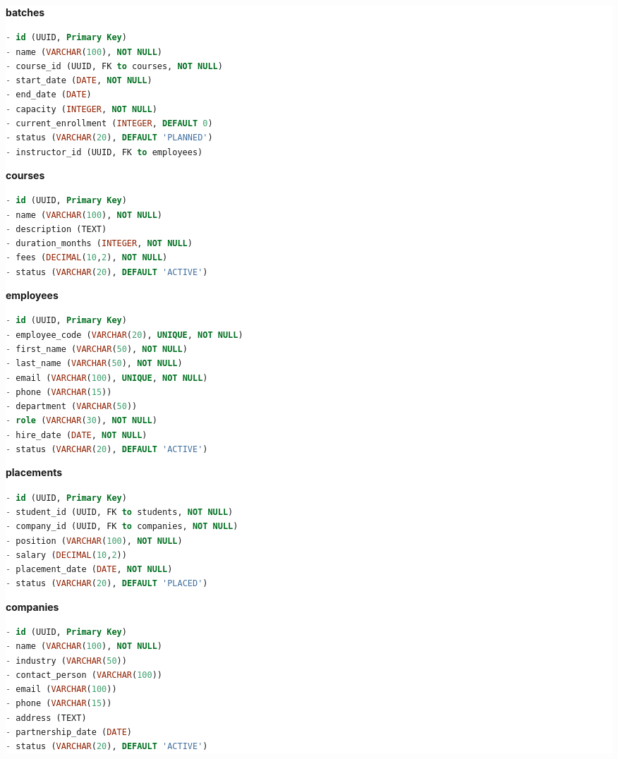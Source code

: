 **batches**
```sql
- id (UUID, Primary Key)
- name (VARCHAR(100), NOT NULL)
- course_id (UUID, FK to courses, NOT NULL)
- start_date (DATE, NOT NULL)
- end_date (DATE)
- capacity (INTEGER, NOT NULL)
- current_enrollment (INTEGER, DEFAULT 0)
- status (VARCHAR(20), DEFAULT 'PLANNED')
- instructor_id (UUID, FK to employees)
```

**courses**
```sql
- id (UUID, Primary Key)
- name (VARCHAR(100), NOT NULL)
- description (TEXT)
- duration_months (INTEGER, NOT NULL)
- fees (DECIMAL(10,2), NOT NULL)
- status (VARCHAR(20), DEFAULT 'ACTIVE')
```

**employees**
```sql
- id (UUID, Primary Key)
- employee_code (VARCHAR(20), UNIQUE, NOT NULL)
- first_name (VARCHAR(50), NOT NULL)
- last_name (VARCHAR(50), NOT NULL)
- email (VARCHAR(100), UNIQUE, NOT NULL)
- phone (VARCHAR(15))
- department (VARCHAR(50))
- role (VARCHAR(30), NOT NULL)
- hire_date (DATE, NOT NULL)
- status (VARCHAR(20), DEFAULT 'ACTIVE')
```

**placements**
```sql
- id (UUID, Primary Key)
- student_id (UUID, FK to students, NOT NULL)
- company_id (UUID, FK to companies, NOT NULL)
- position (VARCHAR(100), NOT NULL)
- salary (DECIMAL(10,2))
- placement_date (DATE, NOT NULL)
- status (VARCHAR(20), DEFAULT 'PLACED')
```

**companies**
```sql
- id (UUID, Primary Key)
- name (VARCHAR(100), NOT NULL)
- industry (VARCHAR(50))
- contact_person (VARCHAR(100))
- email (VARCHAR(100))
- phone (VARCHAR(15))
- address (TEXT)
- partnership_date (DATE)
- status (VARCHAR(20), DEFAULT 'ACTIVE')
```
